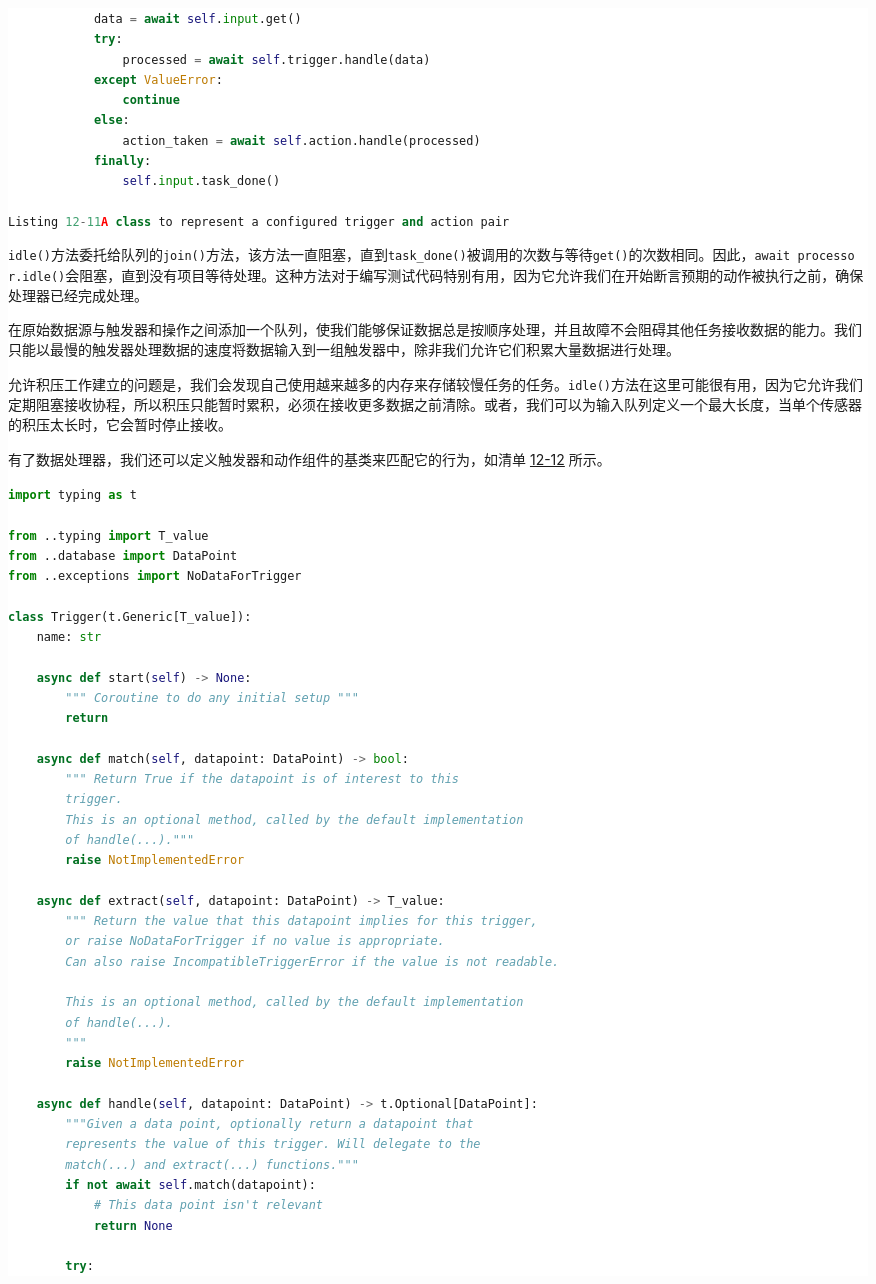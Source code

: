 ```py
            data = await self.input.get()
            try:
                processed = await self.trigger.handle(data)
            except ValueError:
                continue
            else:
                action_taken = await self.action.handle(processed)
            finally:
                self.input.task_done()

Listing 12-11A class to represent a configured trigger and action pair

```

`idle()`方法委托给队列的`join()`方法，该方法一直阻塞，直到`task_done()`被调用的次数与等待`get()`的次数相同。因此，`await processor.idle()`会阻塞，直到没有项目等待处理。这种方法对于编写测试代码特别有用，因为它允许我们在开始断言预期的动作被执行之前，确保处理器已经完成处理。

在原始数据源与触发器和操作之间添加一个队列，使我们能够保证数据总是按顺序处理，并且故障不会阻碍其他任务接收数据的能力。我们只能以最慢的触发器处理数据的速度将数据输入到一组触发器中，除非我们允许它们积累大量数据进行处理。

允许积压工作建立的问题是，我们会发现自己使用越来越多的内存来存储较慢任务的任务。`idle()`方法在这里可能很有用，因为它允许我们定期阻塞接收协程，所以积压只能暂时累积，必须在接收更多数据之前清除。或者，我们可以为输入队列定义一个最大长度，当单个传感器的积压太长时，它会暂时停止接收。

有了数据处理器，我们还可以定义触发器和动作组件的基类来匹配它的行为，如清单 [12-12](#PC12) 所示。

```py
import typing as t

from ..typing import T_value
from ..database import DataPoint
from ..exceptions import NoDataForTrigger

class Trigger(t.Generic[T_value]):
    name: str

    async def start(self) -> None:
        """ Coroutine to do any initial setup """
        return

    async def match(self, datapoint: DataPoint) -> bool:
        """ Return True if the datapoint is of interest to this
        trigger.
        This is an optional method, called by the default implementation
        of handle(...)."""
        raise NotImplementedError

    async def extract(self, datapoint: DataPoint) -> T_value:
        """ Return the value that this datapoint implies for this trigger,
        or raise NoDataForTrigger if no value is appropriate.
        Can also raise IncompatibleTriggerError if the value is not readable.

        This is an optional method, called by the default implementation
        of handle(...).
        """
        raise NotImplementedError

    async def handle(self, datapoint: DataPoint) -> t.Optional[DataPoint]:
        """Given a data point, optionally return a datapoint that
        represents the value of this trigger. Will delegate to the
        match(...) and extract(...) functions."""
        if not await self.match(datapoint):
            # This data point isn't relevant
            return None

        try:
```